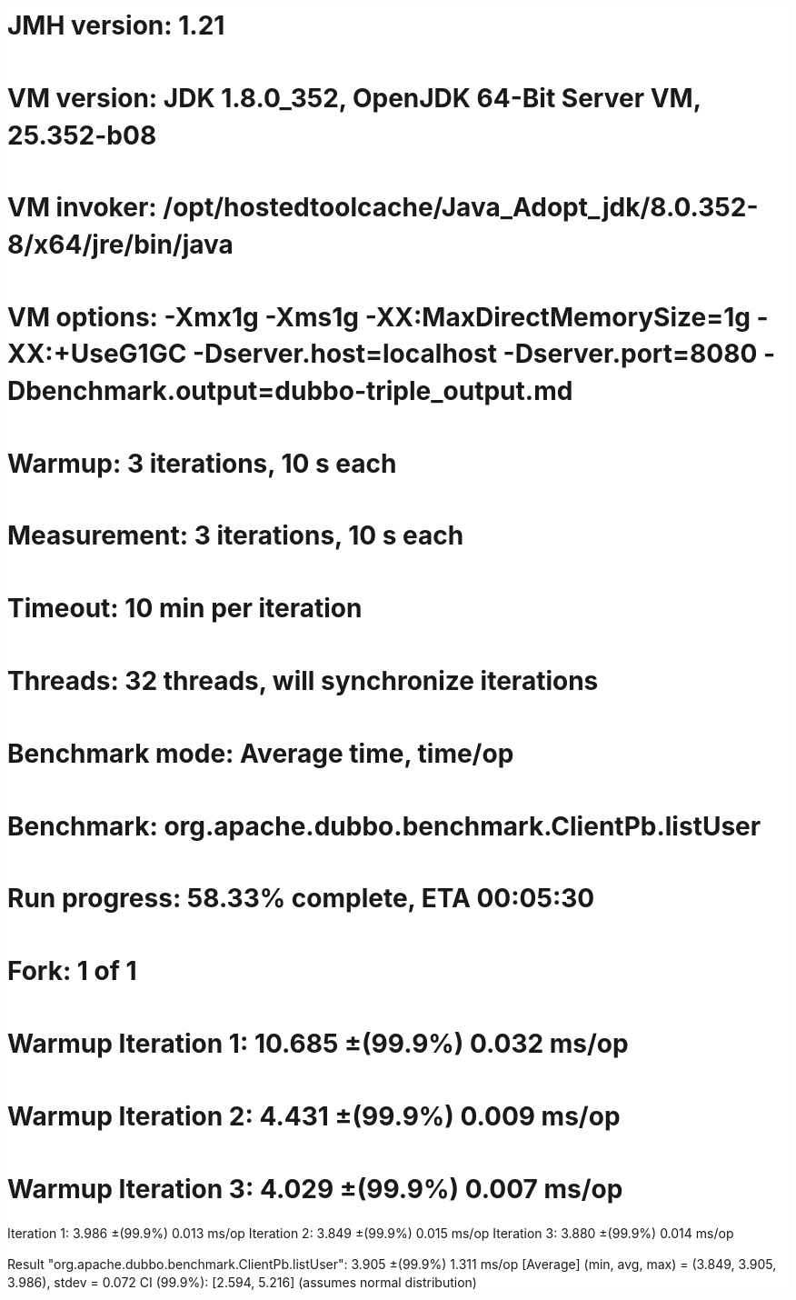 
# JMH version: 1.21
# VM version: JDK 1.8.0_352, OpenJDK 64-Bit Server VM, 25.352-b08
# VM invoker: /opt/hostedtoolcache/Java_Adopt_jdk/8.0.352-8/x64/jre/bin/java
# VM options: -Xmx1g -Xms1g -XX:MaxDirectMemorySize=1g -XX:+UseG1GC -Dserver.host=localhost -Dserver.port=8080 -Dbenchmark.output=dubbo-triple_output.md
# Warmup: 3 iterations, 10 s each
# Measurement: 3 iterations, 10 s each
# Timeout: 10 min per iteration
# Threads: 32 threads, will synchronize iterations
# Benchmark mode: Average time, time/op
# Benchmark: org.apache.dubbo.benchmark.ClientPb.listUser

# Run progress: 58.33% complete, ETA 00:05:30
# Fork: 1 of 1
# Warmup Iteration   1: 10.685 ±(99.9%) 0.032 ms/op
# Warmup Iteration   2: 4.431 ±(99.9%) 0.009 ms/op
# Warmup Iteration   3: 4.029 ±(99.9%) 0.007 ms/op
Iteration   1: 3.986 ±(99.9%) 0.013 ms/op
Iteration   2: 3.849 ±(99.9%) 0.015 ms/op
Iteration   3: 3.880 ±(99.9%) 0.014 ms/op


Result "org.apache.dubbo.benchmark.ClientPb.listUser":
  3.905 ±(99.9%) 1.311 ms/op [Average]
  (min, avg, max) = (3.849, 3.905, 3.986), stdev = 0.072
  CI (99.9%): [2.594, 5.216] (assumes normal distribution)
